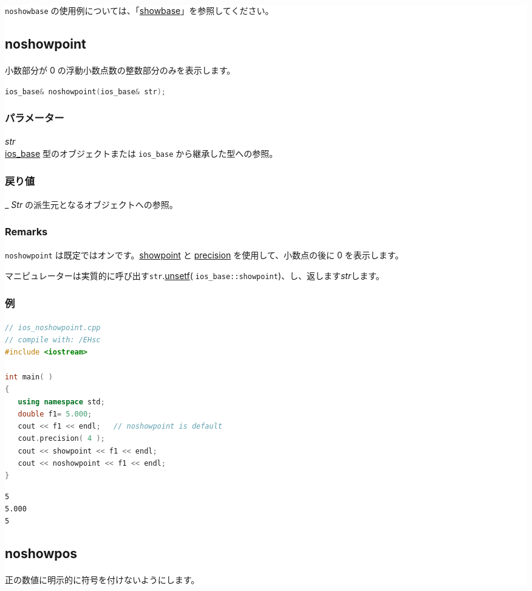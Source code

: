 `noshowbase` の使用例については、「[showbase](../standard-library/ios-functions.md#showbase)」を参照してください。

## <a name="noshowpoint"></a> noshowpoint

小数部分が 0 の浮動小数点数の整数部分のみを表示します。

```cpp
ios_base& noshowpoint(ios_base& str);
```

### <a name="parameters"></a>パラメーター

*str*\
[ios_base](../standard-library/ios-base-class.md) 型のオブジェクトまたは `ios_base` から継承した型への参照。

### <a name="return-value"></a>戻り値

_ *Str* の派生元となるオブジェクトへの参照。

### <a name="remarks"></a>Remarks

`noshowpoint` は既定ではオンです。[showpoint](../standard-library/ios-functions.md#showpoint) と [precision](../standard-library/ios-base-class.md#precision) を使用して、小数点の後に 0 を表示します。

マニピュレーターは実質的に呼び出す`str`.[unsetf](../standard-library/ios-base-class.md#unsetf)( `ios_base::showpoint`)、し、返します*str*します。

### <a name="example"></a>例

```cpp
// ios_noshowpoint.cpp
// compile with: /EHsc
#include <iostream>

int main( )
{
   using namespace std;
   double f1= 5.000;
   cout << f1 << endl;   // noshowpoint is default
   cout.precision( 4 );
   cout << showpoint << f1 << endl;
   cout << noshowpoint << f1 << endl;
}
```

```Output
5
5.000
5
```

## <a name="noshowpos"></a> noshowpos

正の数値に明示的に符号を付けないようにします。
